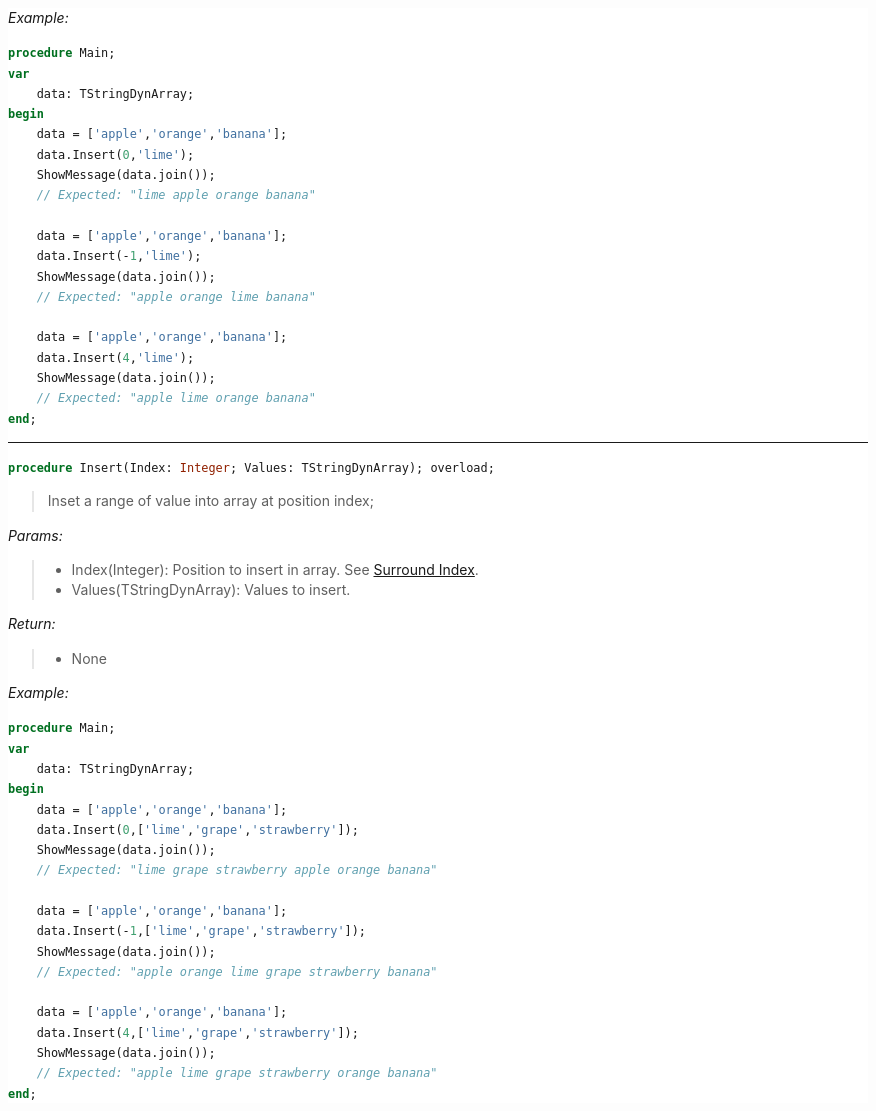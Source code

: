 *Example:*

``` pascal
procedure Main;
var 
	data: TStringDynArray;
begin
	data = ['apple','orange','banana'];	
	data.Insert(0,'lime');
	ShowMessage(data.join());	
	// Expected: "lime apple orange banana"
	
	data = ['apple','orange','banana'];
	data.Insert(-1,'lime');
	ShowMessage(data.join());	
	// Expected: "apple orange lime banana"

	data = ['apple','orange','banana'];
	data.Insert(4,'lime');
	ShowMessage(data.join());	
	// Expected: "apple lime orange banana"
end;
```

<hr width=”100%”>

```pascal
procedure Insert(Index: Integer; Values: TStringDynArray); overload;
 ```

> Inset a range of value into array at position index; 

*Params:*
> - Index(Integer): Position to insert in array. See [Surround Index](#SURROUND_INDEX).
> - Values(TStringDynArray): Values to insert.

*Return:*
>  - None

*Example:*

``` pascal
procedure Main;
var 
	data: TStringDynArray;
begin
	data = ['apple','orange','banana'];	
	data.Insert(0,['lime','grape','strawberry']);
	ShowMessage(data.join());	
	// Expected: "lime grape strawberry apple orange banana"

	data = ['apple','orange','banana'];
	data.Insert(-1,['lime','grape','strawberry']);
	ShowMessage(data.join());	
	// Expected: "apple orange lime grape strawberry banana"
	
	data = ['apple','orange','banana'];
	data.Insert(4,['lime','grape','strawberry']);
	ShowMessage(data.join());	
	// Expected: "apple lime grape strawberry orange banana"
end;
```
